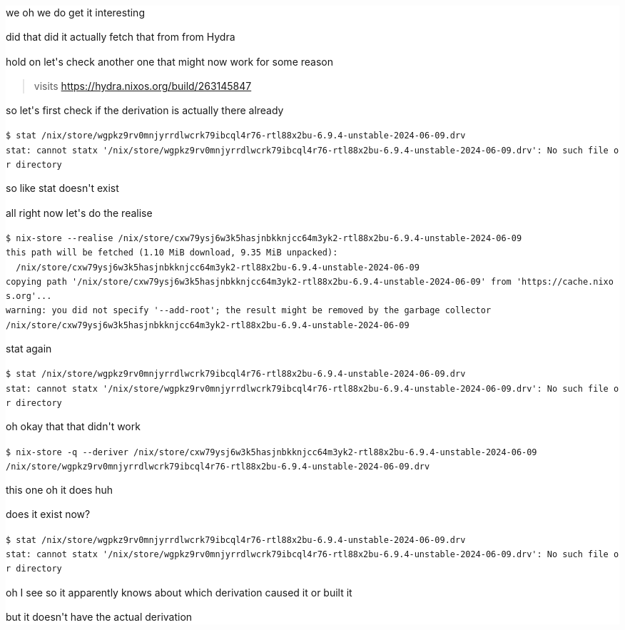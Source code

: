 we oh we do get it interesting

did that did it actually fetch that from from Hydra

hold on let's check another one that might now work for some reason

> visits https://hydra.nixos.org/build/263145847

so let's first check if the derivation is actually there already

```console
$ stat /nix/store/wgpkz9rv0mnjyrrdlwcrk79ibcql4r76-rtl88x2bu-6.9.4-unstable-2024-06-09.drv
stat: cannot statx '/nix/store/wgpkz9rv0mnjyrrdlwcrk79ibcql4r76-rtl88x2bu-6.9.4-unstable-2024-06-09.drv': No such file or directory
```

so like stat doesn't exist

all right now let's do the realise

```console
$ nix-store --realise /nix/store/cxw79ysj6w3k5hasjnbkknjcc64m3yk2-rtl88x2bu-6.9.4-unstable-2024-06-09
this path will be fetched (1.10 MiB download, 9.35 MiB unpacked):
  /nix/store/cxw79ysj6w3k5hasjnbkknjcc64m3yk2-rtl88x2bu-6.9.4-unstable-2024-06-09
copying path '/nix/store/cxw79ysj6w3k5hasjnbkknjcc64m3yk2-rtl88x2bu-6.9.4-unstable-2024-06-09' from 'https://cache.nixos.org'...
warning: you did not specify '--add-root'; the result might be removed by the garbage collector
/nix/store/cxw79ysj6w3k5hasjnbkknjcc64m3yk2-rtl88x2bu-6.9.4-unstable-2024-06-09
```

stat again

```
$ stat /nix/store/wgpkz9rv0mnjyrrdlwcrk79ibcql4r76-rtl88x2bu-6.9.4-unstable-2024-06-09.drv
stat: cannot statx '/nix/store/wgpkz9rv0mnjyrrdlwcrk79ibcql4r76-rtl88x2bu-6.9.4-unstable-2024-06-09.drv': No such file or directory
```

oh okay that that didn't work

```
$ nix-store -q --deriver /nix/store/cxw79ysj6w3k5hasjnbkknjcc64m3yk2-rtl88x2bu-6.9.4-unstable-2024-06-09
/nix/store/wgpkz9rv0mnjyrrdlwcrk79ibcql4r76-rtl88x2bu-6.9.4-unstable-2024-06-09.drv
```

this one oh it does huh

does it exist now?

```
$ stat /nix/store/wgpkz9rv0mnjyrrdlwcrk79ibcql4r76-rtl88x2bu-6.9.4-unstable-2024-06-09.drv
stat: cannot statx '/nix/store/wgpkz9rv0mnjyrrdlwcrk79ibcql4r76-rtl88x2bu-6.9.4-unstable-2024-06-09.drv': No such file or directory
```

oh I see so it apparently knows about which derivation caused it or built it

but it doesn't have the actual derivation
